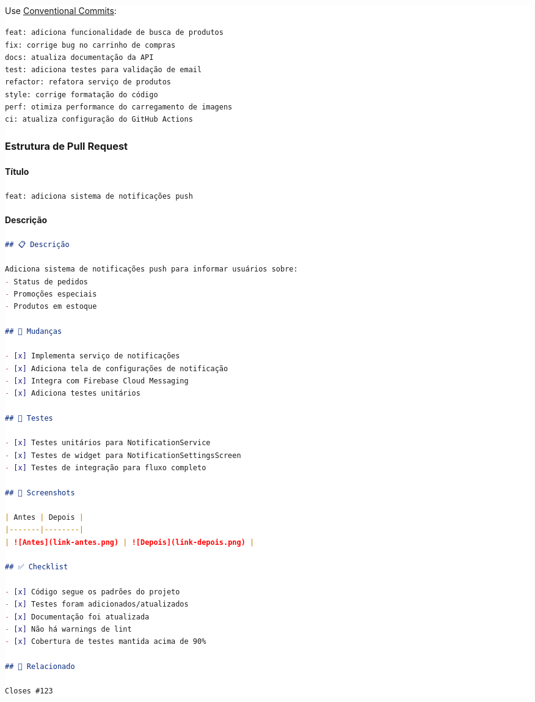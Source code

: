 Use [Conventional Commits](https://www.conventionalcommits.org/):

```
feat: adiciona funcionalidade de busca de produtos
fix: corrige bug no carrinho de compras
docs: atualiza documentação da API
test: adiciona testes para validação de email
refactor: refatora serviço de produtos
style: corrige formatação do código
perf: otimiza performance do carregamento de imagens
ci: atualiza configuração do GitHub Actions
```

### Estrutura de Pull Request

#### Título
```
feat: adiciona sistema de notificações push
```

#### Descrição
```markdown
## 📋 Descrição

Adiciona sistema de notificações push para informar usuários sobre:
- Status de pedidos
- Promoções especiais
- Produtos em estoque

## 🎯 Mudanças

- [x] Implementa serviço de notificações
- [x] Adiciona tela de configurações de notificação
- [x] Integra com Firebase Cloud Messaging
- [x] Adiciona testes unitários

## 🧪 Testes

- [x] Testes unitários para NotificationService
- [x] Testes de widget para NotificationSettingsScreen
- [x] Testes de integração para fluxo completo

## 📸 Screenshots

| Antes | Depois |
|-------|--------|
| ![Antes](link-antes.png) | ![Depois](link-depois.png) |

## ✅ Checklist

- [x] Código segue os padrões do projeto
- [x] Testes foram adicionados/atualizados
- [x] Documentação foi atualizada
- [x] Não há warnings de lint
- [x] Cobertura de testes mantida acima de 90%

## 🔗 Relacionado

Closes #123
```

